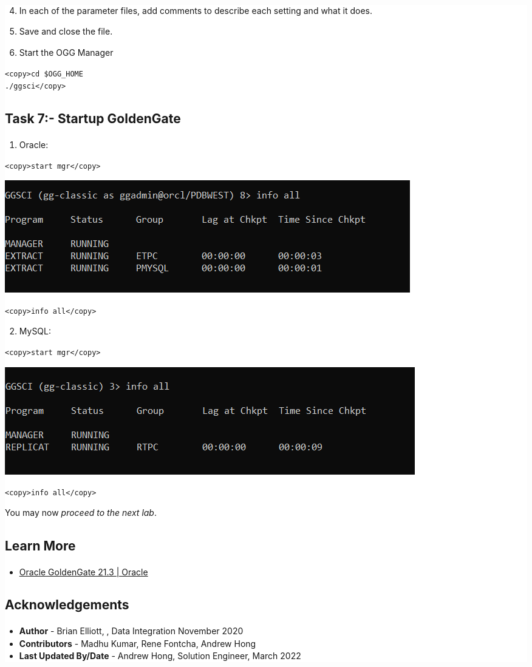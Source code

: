 4. In each of the parameter files, add comments to describe each setting and what it does.

5. Save and close the file.

6. Start the OGG Manager
```
<copy>cd $OGG_HOME
./ggsci</copy>
```

## Task 7:- Startup GoldenGate

1. Oracle:
````
<copy>start mgr</copy>
````
![](./images/InfoAllOrcl.png " ")
````
<copy>info all</copy>
````
2. MySQL:
````
<copy>start mgr</copy>
````
![](./images/InfoAllMySQL.png " ")
````
<copy>info all</copy>
````

You may now *proceed to the next lab*.

## Learn More

* [Oracle GoldenGate 21.3 | Oracle](https://www.oracle.com/middleware/data-integration/goldengate/)

## Acknowledgements
* **Author** - Brian Elliott, , Data Integration November 2020
* **Contributors** - Madhu Kumar, Rene Fontcha, Andrew Hong
* **Last Updated By/Date** - Andrew Hong, Solution Engineer, March 2022
